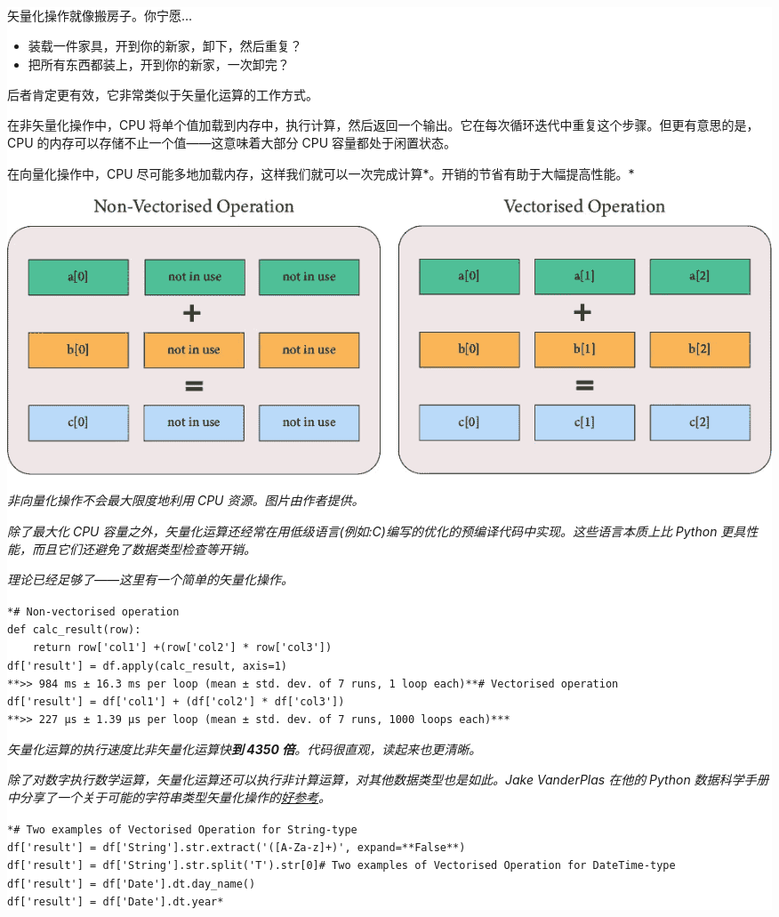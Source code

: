 矢量化操作就像搬房子。你宁愿…

*   装载一件家具，开到你的新家，卸下，然后重复？
*   把所有东西都装上，开到你的新家，一次卸完？

后者肯定更有效，它非常类似于矢量化运算的工作方式。

在非矢量化操作中，CPU 将单个值加载到内存中，执行计算，然后返回一个输出。它在每次循环迭代中重复这个步骤。但更有意思的是，CPU 的内存可以存储不止一个值——这意味着大部分 CPU 容量都处于闲置状态。

在向量化操作中，CPU 尽可能多地加载内存，这样我们就可以一次完成计算*。开销的节省有助于大幅提高性能。*

*![](img/bf186e73ae7d94647441e8eb0d37b532.png)*

*非向量化操作不会最大限度地利用 CPU 资源。图片由作者提供。*

*除了最大化 CPU 容量之外，矢量化运算还经常在用低级语言(例如:C)编写的优化的预编译代码中实现。这些语言本质上比 Python 更具性能，而且它们还避免了数据类型检查等开销。*

*理论已经足够了——这里有一个简单的矢量化操作。*

```
*# Non-vectorised operation
def calc_result(row):
    return row['col1'] +(row['col2'] * row['col3'])
df['result'] = df.apply(calc_result, axis=1)
**>> 984 ms ± 16.3 ms per loop (mean ± std. dev. of 7 runs, 1 loop each)**# Vectorised operation
df['result'] = df['col1'] + (df['col2'] * df['col3'])
**>> 227 µs ± 1.39 µs per loop (mean ± std. dev. of 7 runs, 1000 loops each)***
```

*矢量化运算的执行速度比非矢量化运算快**到 4350 倍**。代码很直观，读起来也更清晰。*

*除了对数字执行数学运算，矢量化运算还可以执行非计算运算，对其他数据类型也是如此。Jake VanderPlas 在他的 Python 数据科学手册中分享了一个关于可能的字符串类型矢量化操作的[好参考](https://jakevdp.github.io/PythonDataScienceHandbook/03.10-working-with-strings.html)。*

```
*# Two examples of Vectorised Operation for String-type
df['result'] = df['String'].str.extract('([A-Za-z]+)', expand=**False**)
df['result'] = df['String'].str.split('T').str[0]# Two examples of Vectorised Operation for DateTime-type
df['result'] = df['Date'].dt.day_name()
df['result'] = df['Date'].dt.year*
```
